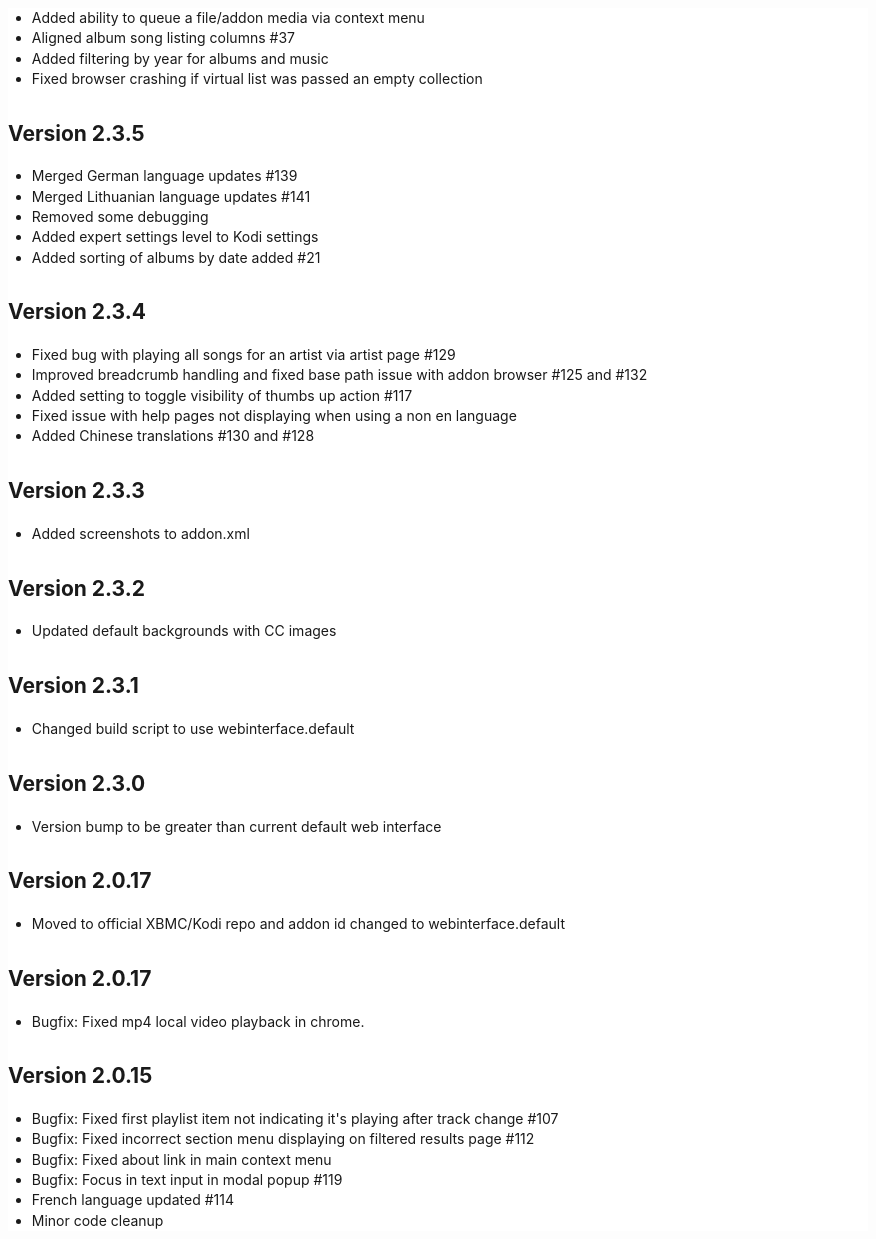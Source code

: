 * Added ability to queue a file/addon media via context menu
* Aligned album song listing columns #37
* Added filtering by year for albums and music
* Fixed browser crashing if virtual list was passed an empty collection

Version 2.3.5
-------------
* Merged German language updates #139
* Merged Lithuanian language updates #141
* Removed some debugging
* Added expert settings level to Kodi settings
* Added sorting of albums by date added #21

Version 2.3.4
-------------
* Fixed bug with playing all songs for an artist via artist page #129
* Improved breadcrumb handling and fixed base path issue with addon browser #125 and #132
* Added setting to toggle visibility of thumbs up action #117
* Fixed issue with help pages not displaying when using a non en language
* Added Chinese translations #130 and #128

Version 2.3.3
-------------
* Added screenshots to addon.xml

Version 2.3.2
-------------
* Updated default backgrounds with CC images

Version 2.3.1
-------------
* Changed build script to use webinterface.default

Version 2.3.0
-------------
* Version bump to be greater than current default web interface

Version 2.0.17
--------------
* Moved to official XBMC/Kodi repo and addon id changed to webinterface.default

Version 2.0.17
--------------
* Bugfix: Fixed mp4 local video playback in chrome.

Version 2.0.15
--------------
* Bugfix: Fixed first playlist item not indicating it's playing after track change #107
* Bugfix: Fixed incorrect section menu displaying on filtered results page #112
* Bugfix: Fixed about link in main context menu
* Bugfix: Focus in text input in modal popup #119
* French language updated #114
* Minor code cleanup
